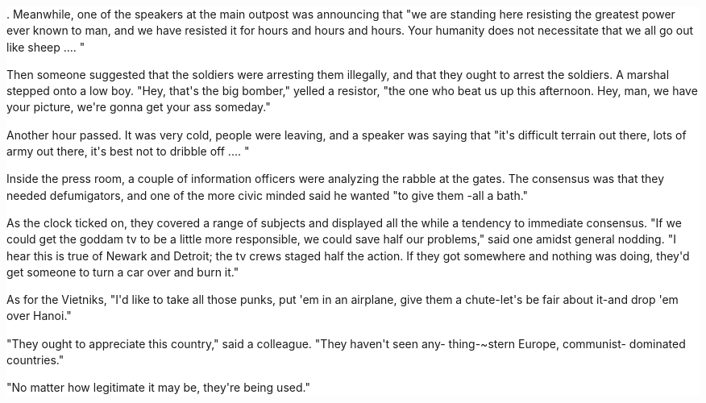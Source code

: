 . Meanwhile, one of the speakers at the 
main outpost was announcing that "we 
are standing here resisting the greatest 
power ever known to man, and we have 
resisted it for hours and hours and hours. 
Your humanity does not necessitate that 
we all go out like sheep .... " 

Then someone suggested that the 
soldiers were arresting them illegally, and 
that they ought to arrest the soldiers. A 
marshal stepped onto a low boy. "Hey, 
that's the big bomber," yelled a resistor, 
"the one who beat us up this afternoon. 
Hey, man, we have your picture, we're 
gonna get your ass someday." 

Another hour passed. It was very cold, 
people were leaving, and a speaker was 
saying that "it's difficult terrain out there, 
lots of army out there, it's best not to 
dribble off .... " 

Inside the press room, a couple of 
information officers were analyzing the 
rabble at the gates. The consensus was that 
they needed defumigators, and one of the 
more civic minded said he wanted "to give 
them -all a bath." 

As the clock ticked on, they covered a 
range of subjects and displayed all the 
while a tendency to immediate consensus. 
"If we could get the goddam tv to be a 
little more responsible, we could save 
half our problems," said one amidst 
general nodding. "I hear this is true of 
Newark and Detroit; the tv crews staged 
half the action. If they got somewhere and 
nothing was doing, they'd get someone to 
turn a car over and burn it." 

As for the Vietniks, "I'd like to take 
all those punks, put 'em in an airplane, give 
them a chute-let's be fair about it-and 
drop 'em over Hanoi." 

"They ought to appreciate this country," 
said a colleague. "They haven't seen any-
thing-~stern Europe, communist-
dominated countries." 

"No matter how legitimate it may be, 
they're being used." 
